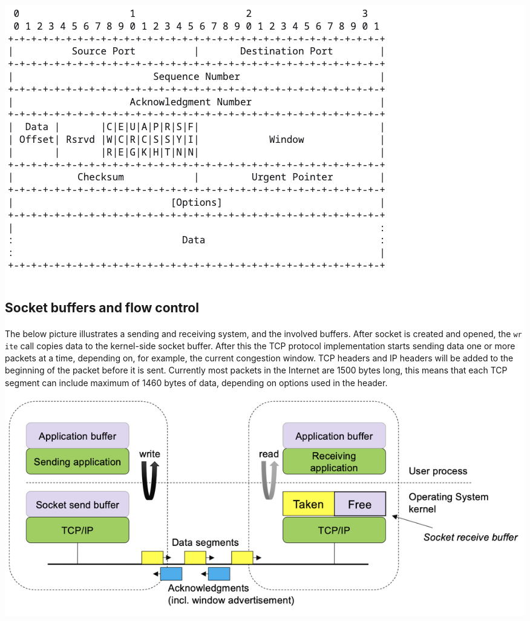 ![TCP header](/images/tcp-header.png "TCP header")

## Socket buffers and flow control

The below picture illustrates a sending and receiving system, and the involved
buffers. After socket is created and opened, the `write` call copies data to the
kernel-side socket buffer. After this the TCP protocol implementation starts
sending data one or more packets at a time, depending on, for example, the
current congestion window. TCP headers and IP headers will be added to the
beginning of the packet before it is sent. Currently most packets in the
Internet are 1500 bytes long, this means that each TCP segment can include
maximum of 1460 bytes of data, depending on options used in the header.

![Sockets and buffers](/images/buffers.png "Sockets and buffers")
